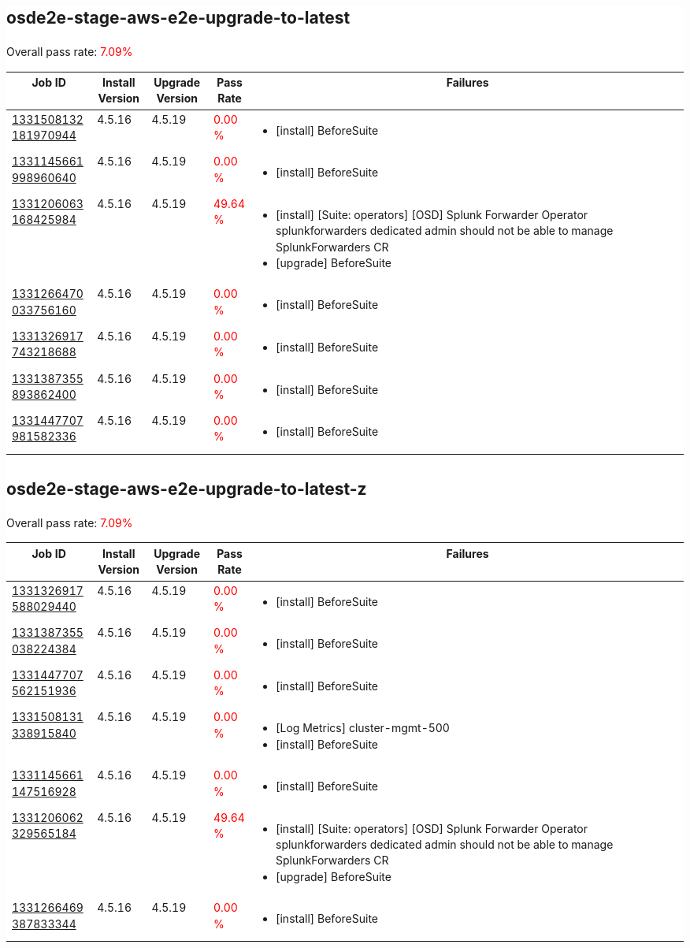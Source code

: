 

## osde2e-stage-aws-e2e-upgrade-to-latest

Overall pass rate: <span style="color:#ff0000;">7.09%</span>

| Job ID | Install Version | Upgrade Version | Pass Rate | Failures |
|--------|-----------------|-----------------|-----------|----------|
[1331508132181970944](https://prow.ci.openshift.org/view/gs/origin-ci-test/logs/osde2e-stage-aws-e2e-upgrade-to-latest/1331508132181970944) | 4.5.16 | 4.5.19 | <span style="color:#ff0000;">0.00%</span>|<ul><li>[install] BeforeSuite</li></ul>
[1331145661998960640](https://prow.ci.openshift.org/view/gs/origin-ci-test/logs/osde2e-stage-aws-e2e-upgrade-to-latest/1331145661998960640) | 4.5.16 | 4.5.19 | <span style="color:#ff0000;">0.00%</span>|<ul><li>[install] BeforeSuite</li></ul>
[1331206063168425984](https://prow.ci.openshift.org/view/gs/origin-ci-test/logs/osde2e-stage-aws-e2e-upgrade-to-latest/1331206063168425984) | 4.5.16 | 4.5.19 | <span style="color:#ff0000;">49.64%</span>|<ul><li>[install] [Suite: operators] [OSD] Splunk Forwarder Operator splunkforwarders dedicated admin should not be able to manage SplunkForwarders CR</li><li>[upgrade] BeforeSuite</li></ul>
[1331266470033756160](https://prow.ci.openshift.org/view/gs/origin-ci-test/logs/osde2e-stage-aws-e2e-upgrade-to-latest/1331266470033756160) | 4.5.16 | 4.5.19 | <span style="color:#ff0000;">0.00%</span>|<ul><li>[install] BeforeSuite</li></ul>
[1331326917743218688](https://prow.ci.openshift.org/view/gs/origin-ci-test/logs/osde2e-stage-aws-e2e-upgrade-to-latest/1331326917743218688) | 4.5.16 | 4.5.19 | <span style="color:#ff0000;">0.00%</span>|<ul><li>[install] BeforeSuite</li></ul>
[1331387355893862400](https://prow.ci.openshift.org/view/gs/origin-ci-test/logs/osde2e-stage-aws-e2e-upgrade-to-latest/1331387355893862400) | 4.5.16 | 4.5.19 | <span style="color:#ff0000;">0.00%</span>|<ul><li>[install] BeforeSuite</li></ul>
[1331447707981582336](https://prow.ci.openshift.org/view/gs/origin-ci-test/logs/osde2e-stage-aws-e2e-upgrade-to-latest/1331447707981582336) | 4.5.16 | 4.5.19 | <span style="color:#ff0000;">0.00%</span>|<ul><li>[install] BeforeSuite</li></ul>



## osde2e-stage-aws-e2e-upgrade-to-latest-z

Overall pass rate: <span style="color:#ff0000;">7.09%</span>

| Job ID | Install Version | Upgrade Version | Pass Rate | Failures |
|--------|-----------------|-----------------|-----------|----------|
[1331326917588029440](https://prow.ci.openshift.org/view/gs/origin-ci-test/logs/osde2e-stage-aws-e2e-upgrade-to-latest-z/1331326917588029440) | 4.5.16 | 4.5.19 | <span style="color:#ff0000;">0.00%</span>|<ul><li>[install] BeforeSuite</li></ul>
[1331387355038224384](https://prow.ci.openshift.org/view/gs/origin-ci-test/logs/osde2e-stage-aws-e2e-upgrade-to-latest-z/1331387355038224384) | 4.5.16 | 4.5.19 | <span style="color:#ff0000;">0.00%</span>|<ul><li>[install] BeforeSuite</li></ul>
[1331447707562151936](https://prow.ci.openshift.org/view/gs/origin-ci-test/logs/osde2e-stage-aws-e2e-upgrade-to-latest-z/1331447707562151936) | 4.5.16 | 4.5.19 | <span style="color:#ff0000;">0.00%</span>|<ul><li>[install] BeforeSuite</li></ul>
[1331508131338915840](https://prow.ci.openshift.org/view/gs/origin-ci-test/logs/osde2e-stage-aws-e2e-upgrade-to-latest-z/1331508131338915840) | 4.5.16 | 4.5.19 | <span style="color:#ff0000;">0.00%</span>|<ul><li>[Log Metrics] cluster-mgmt-500</li><li>[install] BeforeSuite</li></ul>
[1331145661147516928](https://prow.ci.openshift.org/view/gs/origin-ci-test/logs/osde2e-stage-aws-e2e-upgrade-to-latest-z/1331145661147516928) | 4.5.16 | 4.5.19 | <span style="color:#ff0000;">0.00%</span>|<ul><li>[install] BeforeSuite</li></ul>
[1331206062329565184](https://prow.ci.openshift.org/view/gs/origin-ci-test/logs/osde2e-stage-aws-e2e-upgrade-to-latest-z/1331206062329565184) | 4.5.16 | 4.5.19 | <span style="color:#ff0000;">49.64%</span>|<ul><li>[install] [Suite: operators] [OSD] Splunk Forwarder Operator splunkforwarders dedicated admin should not be able to manage SplunkForwarders CR</li><li>[upgrade] BeforeSuite</li></ul>
[1331266469387833344](https://prow.ci.openshift.org/view/gs/origin-ci-test/logs/osde2e-stage-aws-e2e-upgrade-to-latest-z/1331266469387833344) | 4.5.16 | 4.5.19 | <span style="color:#ff0000;">0.00%</span>|<ul><li>[install] BeforeSuite</li></ul>



